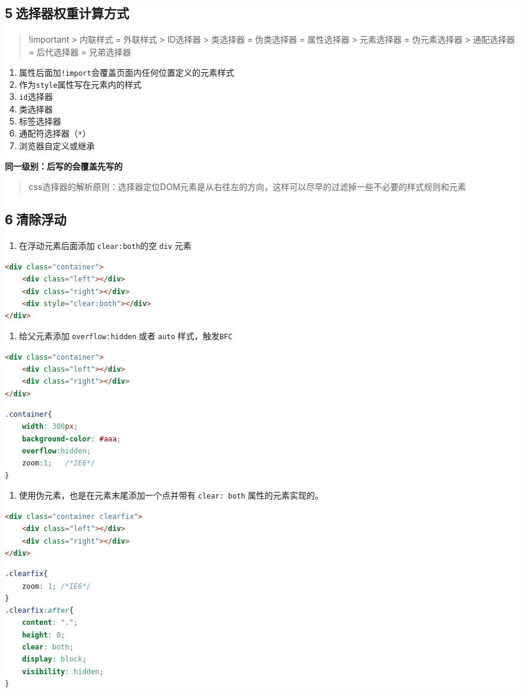 ## 5 选择器权重计算方式

> !important > 内联样式 = 外联样式 > ID选择器 > 类选择器 = 伪类选择器 = 属性选择器 > 元素选择器 = 伪元素选择器 > 通配选择器 = 后代选择器 = 兄弟选择器

1. 属性后面加`!import`会覆盖页面内任何位置定义的元素样式
2. 作为`style`属性写在元素内的样式
3. `id`选择器
4. 类选择器
5. 标签选择器
6. 通配符选择器（`*`）
7. 浏览器自定义或继承

**同一级别：后写的会覆盖先写的**

> css选择器的解析原则：选择器定位DOM元素是从右往左的方向，这样可以尽早的过滤掉一些不必要的样式规则和元素

## 6 清除浮动

1. 在浮动元素后面添加 `clear:both`的空 `div` 元素

```html
<div class="container">
    <div class="left"></div>
    <div class="right"></div>
    <div style="clear:both"></div>
</div>
```

1. 给父元素添加 `overflow:hidden` 或者 `auto` 样式，触发`BFC`

```html
<div class="container">
    <div class="left"></div>
    <div class="right"></div>
</div>
```

```css
.container{
    width: 300px;
    background-color: #aaa;
    overflow:hidden;
    zoom:1;   /*IE6*/
}
```

1. 使用伪元素，也是在元素末尾添加一个点并带有 `clear: both` 属性的元素实现的。

```html
<div class="container clearfix">
    <div class="left"></div>
    <div class="right"></div>
</div>
```

```css
.clearfix{
    zoom: 1; /*IE6*/
}
.clearfix:after{
    content: ".";
    height: 0;
    clear: both;
    display: block;
    visibility: hidden;
}
```
